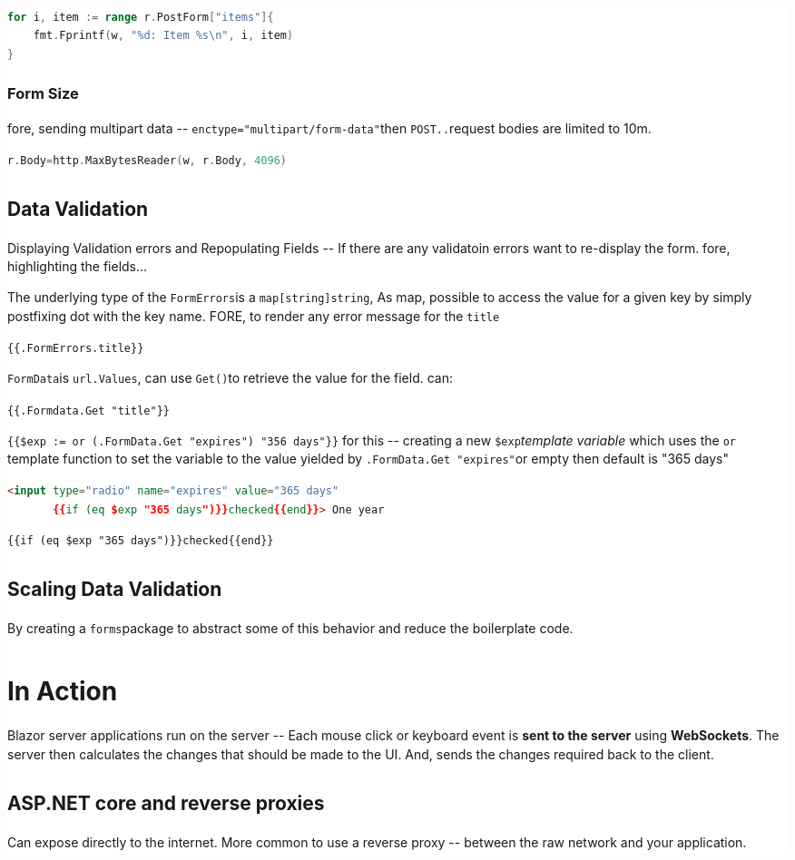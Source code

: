 ```go
for i, item := range r.PostForm["items"]{
    fmt.Fprintf(w, "%d: Item %s\n", i, item)
}
```

### Form Size

fore, sending multipart data -- `enctype="multipart/form-data"`then `POST..`request bodies are limited to 10m.

```go
r.Body=http.MaxBytesReader(w, r.Body, 4096)
```

## Data Validation

Displaying Validation errors and Repopulating Fields -- If there are any validatoin errors want to re-display the form. fore, highlighting the fields...

The underlying type of the `FormErrors`is a `map[string]string`, As map, possible to access the value for a given key by simply postfixing dot with the key name. FORE, to render any error message for the `title`

`{{.FormErrors.title}}`

`FormData`is `url.Values`, can use `Get()`to retrieve the value for the field. can:

`{{.Formdata.Get "title"}}`

`{{$exp := or (.FormData.Get "expires") "356 days"}}` for this -- creating a new `$exp`*template variable* which uses the `or`template function to set the variable to the value yielded by `.FormData.Get "expires"`or empty then default is "365 days"

```html
<input type="radio" name="expires" value="365 days"
       {{if (eq $exp "365 days")}}checked{{end}}> One year
```

`{{if (eq $exp "365 days")}}checked{{end}}`

## Scaling Data Validation

By creating a `forms`package to abstract some of this behavior and reduce the boilerplate code.

# In Action

Blazor server applications run on the server -- Each mouse click or keyboard event is **sent to the server** using **WebSockets**. The server then calculates the changes that should be made to the UI. And, sends the changes required back to the client.

## ASP.NET core and reverse proxies

Can expose directly to the internet. More common to use a reverse proxy -- between the raw network and your application.
